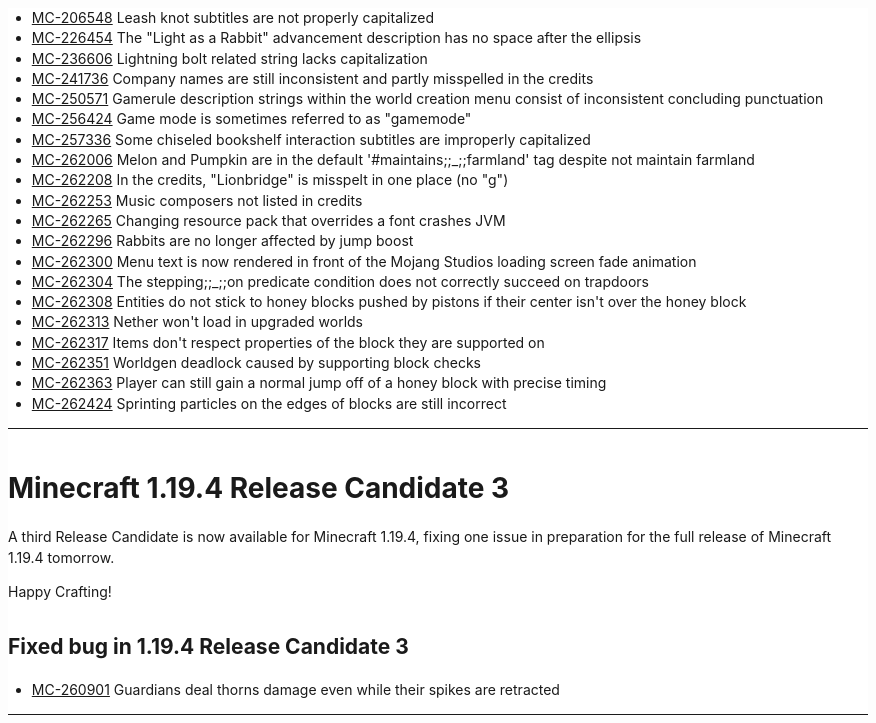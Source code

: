 -   [MC-206548](https://bugs.mojang.com/browse/MC-206548) Leash knot subtitles are not properly capitalized
-   [MC-226454](https://bugs.mojang.com/browse/MC-226454) The "Light as a Rabbit" advancement description has no space after the ellipsis
-   [MC-236606](https://bugs.mojang.com/browse/MC-236606) Lightning bolt related string lacks capitalization
-   [MC-241736](https://bugs.mojang.com/browse/MC-241736) Company names are still inconsistent and partly misspelled in the credits
-   [MC-250571](https://bugs.mojang.com/browse/MC-250571) Gamerule description strings within the world creation menu consist of inconsistent concluding punctuation
-   [MC-256424](https://bugs.mojang.com/browse/MC-256424) Game mode is sometimes referred to as "gamemode"
-   [MC-257336](https://bugs.mojang.com/browse/MC-257336) Some chiseled bookshelf interaction subtitles are improperly capitalized
-   [MC-262006](https://bugs.mojang.com/browse/MC-262006) Melon and Pumpkin are in the default '#maintains;;_;;farmland' tag despite not maintain farmland
-   [MC-262208](https://bugs.mojang.com/browse/MC-262208) In the credits, "Lionbridge" is misspelt in one place (no "g")
-   [MC-262253](https://bugs.mojang.com/browse/MC-262253) Music composers not listed in credits
-   [MC-262265](https://bugs.mojang.com/browse/MC-262265) Changing resource pack that overrides a font crashes JVM
-   [MC-262296](https://bugs.mojang.com/browse/MC-262296) Rabbits are no longer affected by jump boost
-   [MC-262300](https://bugs.mojang.com/browse/MC-262300) Menu text is now rendered in front of the Mojang Studios loading screen fade animation
-   [MC-262304](https://bugs.mojang.com/browse/MC-262304) The stepping;;_;;on predicate condition does not correctly succeed on trapdoors
-   [MC-262308](https://bugs.mojang.com/browse/MC-262308) Entities do not stick to honey blocks pushed by pistons if their center isn't over the honey block
-   [MC-262313](https://bugs.mojang.com/browse/MC-262313) Nether won't load in upgraded worlds
-   [MC-262317](https://bugs.mojang.com/browse/MC-262317) Items don't respect properties of the block they are supported on
-   [MC-262351](https://bugs.mojang.com/browse/MC-262351) Worldgen deadlock caused by supporting block checks
-   [MC-262363](https://bugs.mojang.com/browse/MC-262363) Player can still gain a normal jump off of a honey block with precise timing
-   [MC-262424](https://bugs.mojang.com/browse/MC-262424) Sprinting particles on the edges of blocks are still incorrect

---

# Minecraft 1.19.4 Release Candidate 3

A third Release Candidate is now available for Minecraft 1.19.4, fixing one issue in preparation for the full release of Minecraft 1.19.4 tomorrow.

Happy Crafting!

## Fixed bug in 1.19.4 Release Candidate 3

-   [MC-260901](https://bugs.mojang.com/browse/MC-260901) Guardians deal thorns damage even while their spikes are retracted

---
